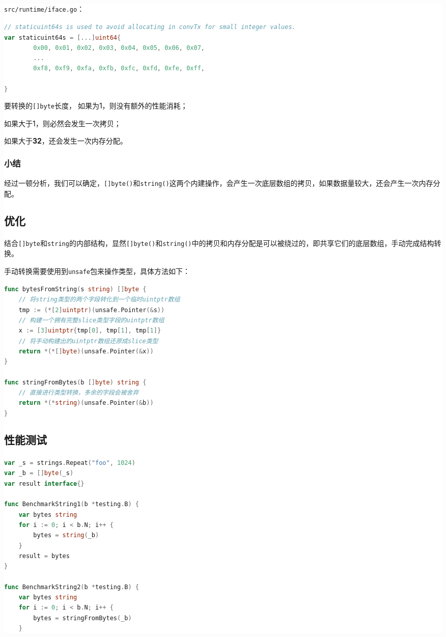 `src/runtime/iface.go`：

```go
// staticuint64s is used to avoid allocating in convTx for small integer values.
var staticuint64s = [...]uint64{
        0x00, 0x01, 0x02, 0x03, 0x04, 0x05, 0x06, 0x07,
        ...
        0xf8, 0xf9, 0xfa, 0xfb, 0xfc, 0xfd, 0xfe, 0xff,

}
```

要转换的`[]byte`长度， 如果为1，则没有额外的性能消耗；

如果大于1，则必然会发生一次拷贝；

如果大于**32**，还会发生一次内存分配。



### 小结

经过一顿分析，我们可以确定，`[]byte()`和`string()`这两个内建操作，会产生一次底层数组的拷贝，如果数据量较大，还会产生一次内存分配。



## 优化

结合`[]byte`和`string`的内部结构，显然`[]byte()`和`string()`中的拷贝和内存分配是可以被绕过的，即共享它们的底层数组，手动完成结构转换。

手动转换需要使用到`unsafe`包来操作类型，具体方法如下：

```go
func bytesFromString(s string) []byte {
    // 将string类型的两个字段转化到一个临时uintptr数组
    tmp := (*[2]uintptr)(unsafe.Pointer(&s))
    // 构建一个拥有完整slice类型字段的uintptr数组
    x := [3]uintptr{tmp[0], tmp[1], tmp[1]}
    // 将手动构建出的uintptr数组还原成slice类型
    return *(*[]byte)(unsafe.Pointer(&x))
}

func stringFromBytes(b []byte) string {
    // 直接进行类型转换，多余的字段会被舍弃
    return *(*string)(unsafe.Pointer(&b))
}
```



## 性能测试

```go
var _s = strings.Repeat("foo", 1024)
var _b = []byte(_s)
var result interface{}

func BenchmarkString1(b *testing.B) {
	var bytes string
	for i := 0; i < b.N; i++ {
		bytes = string(_b)
	}
	result = bytes
}

func BenchmarkString2(b *testing.B) {
	var bytes string
	for i := 0; i < b.N; i++ {
		bytes = stringFromBytes(_b)
	}
```